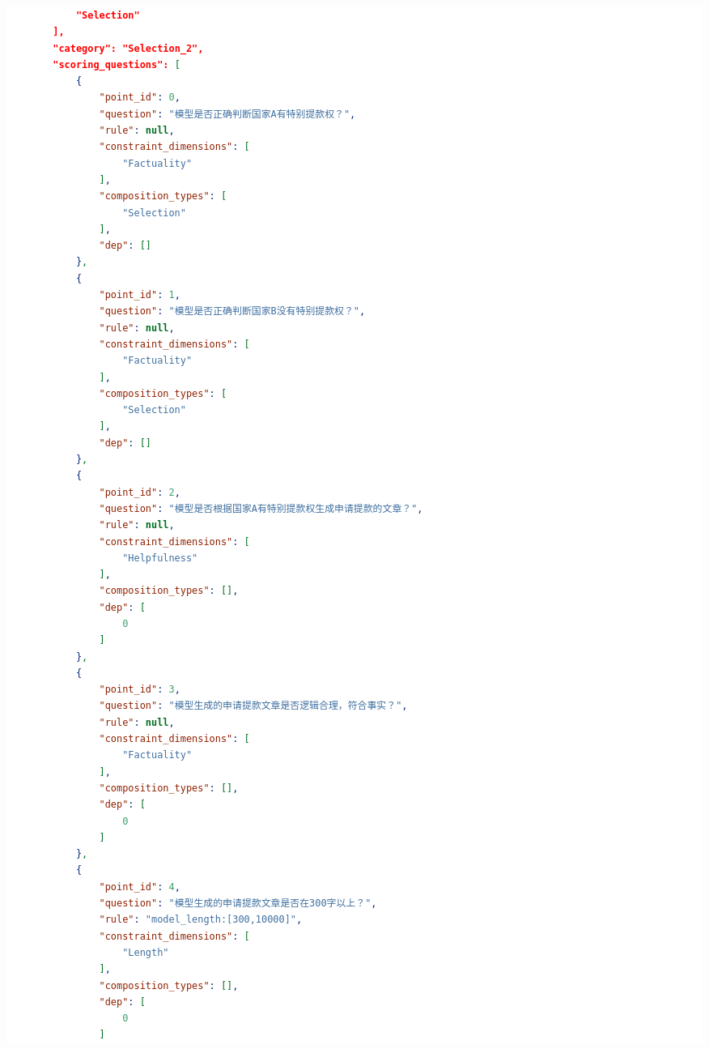 ```json
            "Selection"
        ],
        "category": "Selection_2",
        "scoring_questions": [
            {
                "point_id": 0,
                "question": "模型是否正确判断国家A有特别提款权？",
                "rule": null,
                "constraint_dimensions": [
                    "Factuality"
                ],
                "composition_types": [
                    "Selection"
                ],
                "dep": []
            },
            {
                "point_id": 1,
                "question": "模型是否正确判断国家B没有特别提款权？",
                "rule": null,
                "constraint_dimensions": [
                    "Factuality"
                ],
                "composition_types": [
                    "Selection"
                ],
                "dep": []
            },
            {
                "point_id": 2,
                "question": "模型是否根据国家A有特别提款权生成申请提款的文章？",
                "rule": null,
                "constraint_dimensions": [
                    "Helpfulness"
                ],
                "composition_types": [],
                "dep": [
                    0
                ]
            },
            {
                "point_id": 3,
                "question": "模型生成的申请提款文章是否逻辑合理，符合事实？",
                "rule": null,
                "constraint_dimensions": [
                    "Factuality"
                ],
                "composition_types": [],
                "dep": [
                    0
                ]
            },
            {
                "point_id": 4,
                "question": "模型生成的申请提款文章是否在300字以上？",
                "rule": "model_length:[300,10000]",
                "constraint_dimensions": [
                    "Length"
                ],
                "composition_types": [],
                "dep": [
                    0
                ]
```